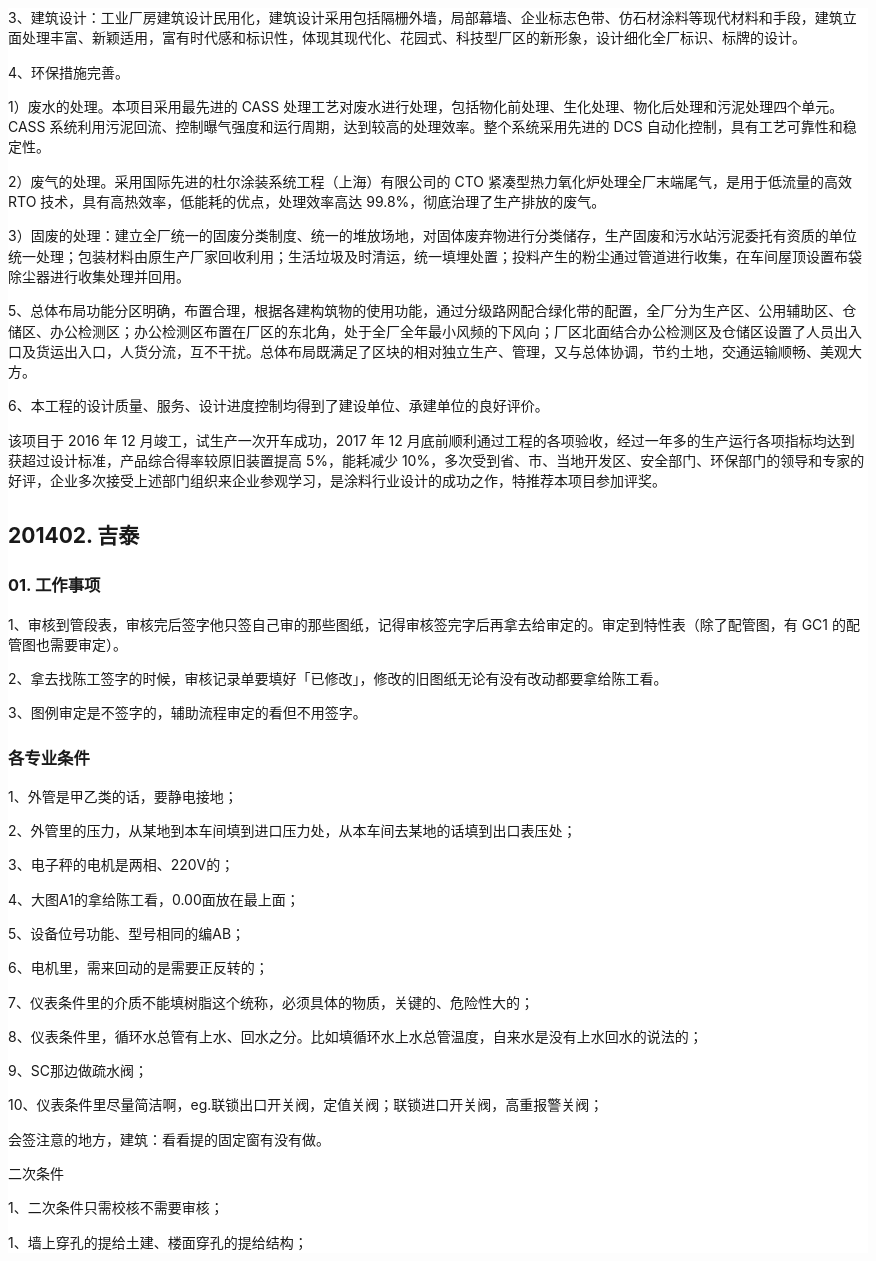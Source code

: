 3、建筑设计：工业厂房建筑设计民用化，建筑设计采用包括隔栅外墙，局部幕墙、企业标志色带、仿石材涂料等现代材料和手段，建筑立面处理丰富、新颖适用，富有时代感和标识性，体现其现代化、花园式、科技型厂区的新形象，设计细化全厂标识、标牌的设计。

4、环保措施完善。

1）废水的处理。本项目采用最先进的 CASS 处理工艺对废水进行处理，包括物化前处理、生化处理、物化后处理和污泥处理四个单元。CASS 系统利用污泥回流、控制曝气强度和运行周期，达到较高的处理效率。整个系统采用先进的 DCS 自动化控制，具有工艺可靠性和稳定性。

2）废气的处理。采用国际先进的杜尔涂装系统工程（上海）有限公司的 CTO 紧凑型热力氧化炉处理全厂末端尾气，是用于低流量的高效 RTO 技术，具有高热效率，低能耗的优点，处理效率高达 99.8%，彻底治理了生产排放的废气。

3）固废的处理：建立全厂统一的固废分类制度、统一的堆放场地，对固体废弃物进行分类储存，生产固废和污水站污泥委托有资质的单位统一处理；包装材料由原生产厂家回收利用；生活垃圾及时清运，统一填埋处置；投料产生的粉尘通过管道进行收集，在车间屋顶设置布袋除尘器进行收集处理并回用。

5、总体布局功能分区明确，布置合理，根据各建构筑物的使用功能，通过分级路网配合绿化带的配置，全厂分为生产区、公用辅助区、仓储区、办公检测区；办公检测区布置在厂区的东北角，处于全厂全年最小风频的下风向；厂区北面结合办公检测区及仓储区设置了人员出入口及货运出入口，人货分流，互不干扰。总体布局既满足了区块的相对独立生产、管理，又与总体协调，节约土地，交通运输顺畅、美观大方。

6、本工程的设计质量、服务、设计进度控制均得到了建设单位、承建单位的良好评价。

该项目于 2016 年 12 月竣工，试生产一次开车成功，2017 年 12 月底前顺利通过工程的各项验收，经过一年多的生产运行各项指标均达到获超过设计标准，产品综合得率较原旧装置提高 5%，能耗减少 10%，多次受到省、市、当地开发区、安全部门、环保部门的领导和专家的好评，企业多次接受上述部门组织来企业参观学习，是涂料行业设计的成功之作，特推荐本项目参加评奖。

## 201402. 吉泰

### 01. 工作事项

1、审核到管段表，审核完后签字他只签自己审的那些图纸，记得审核签完字后再拿去给审定的。审定到特性表（除了配管图，有 GC1 的配管图也需要审定）。

2、拿去找陈工签字的时候，审核记录单要填好「已修改」，修改的旧图纸无论有没有改动都要拿给陈工看。

3、图例审定是不签字的，辅助流程审定的看但不用签字。

### 各专业条件

1、外管是甲乙类的话，要静电接地；

2、外管里的压力，从某地到本车间填到进口压力处，从本车间去某地的话填到出口表压处；

3、电子秤的电机是两相、220V的；

4、大图A1的拿给陈工看，0.00面放在最上面；

5、设备位号功能、型号相同的编AB；

6、电机里，需来回动的是需要正反转的；

7、仪表条件里的介质不能填树脂这个统称，必须具体的物质，关键的、危险性大的；

8、仪表条件里，循环水总管有上水、回水之分。比如填循环水上水总管温度，自来水是没有上水回水的说法的；

9、SC那边做疏水阀；

10、仪表条件里尽量简洁啊，eg.联锁出口开关阀，定值关阀；联锁进口开关阀，高重报警关阀；

会签注意的地方，建筑：看看提的固定窗有没有做。

二次条件

1、二次条件只需校核不需要审核；

1、墙上穿孔的提给土建、楼面穿孔的提给结构；
